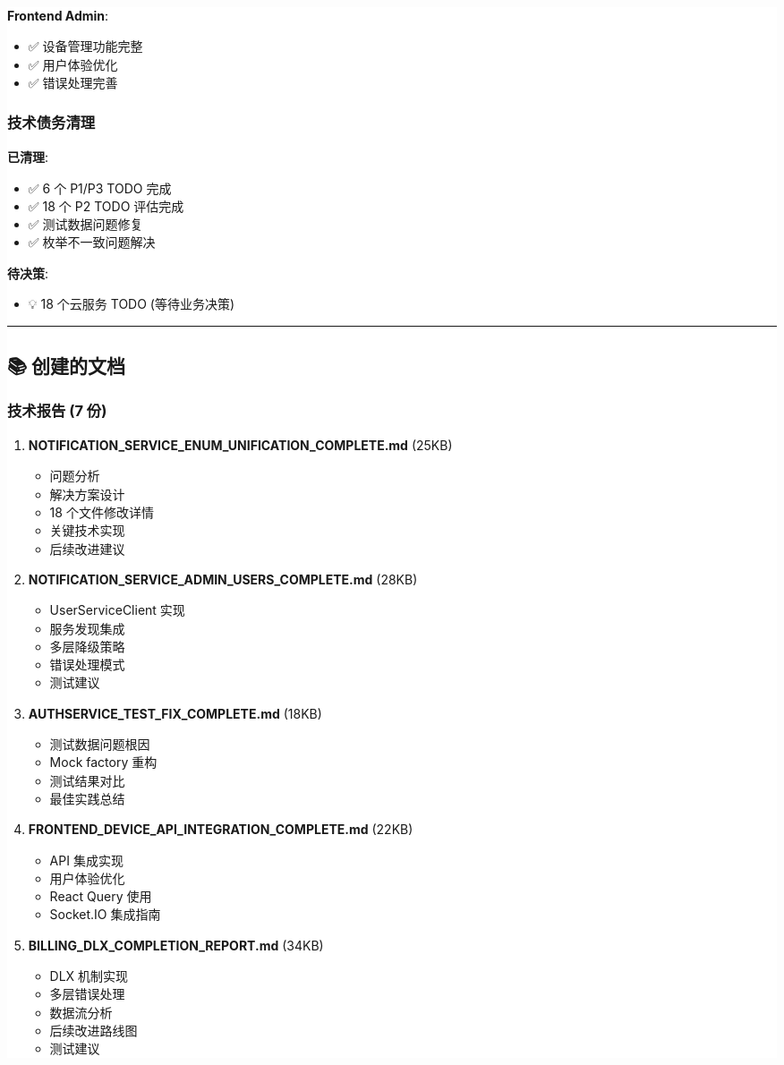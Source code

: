 **Frontend Admin**:
- ✅ 设备管理功能完整
- ✅ 用户体验优化
- ✅ 错误处理完善

### 技术债务清理

**已清理**:
- ✅ 6 个 P1/P3 TODO 完成
- ✅ 18 个 P2 TODO 评估完成
- ✅ 测试数据问题修复
- ✅ 枚举不一致问题解决

**待决策**:
- 💡 18 个云服务 TODO (等待业务决策)

---

## 📚 创建的文档

### 技术报告 (7 份)

1. **NOTIFICATION_SERVICE_ENUM_UNIFICATION_COMPLETE.md** (25KB)
   - 问题分析
   - 解决方案设计
   - 18 个文件修改详情
   - 关键技术实现
   - 后续改进建议

2. **NOTIFICATION_SERVICE_ADMIN_USERS_COMPLETE.md** (28KB)
   - UserServiceClient 实现
   - 服务发现集成
   - 多层降级策略
   - 错误处理模式
   - 测试建议

3. **AUTHSERVICE_TEST_FIX_COMPLETE.md** (18KB)
   - 测试数据问题根因
   - Mock factory 重构
   - 测试结果对比
   - 最佳实践总结

4. **FRONTEND_DEVICE_API_INTEGRATION_COMPLETE.md** (22KB)
   - API 集成实现
   - 用户体验优化
   - React Query 使用
   - Socket.IO 集成指南

5. **BILLING_DLX_COMPLETION_REPORT.md** (34KB)
   - DLX 机制实现
   - 多层错误处理
   - 数据流分析
   - 后续改进路线图
   - 测试建议
